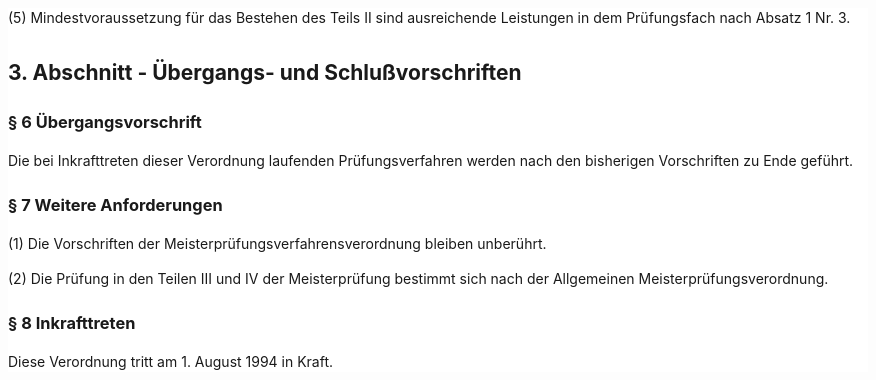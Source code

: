 (5) Mindestvoraussetzung für das Bestehen des Teils II sind
ausreichende Leistungen in dem Prüfungsfach nach Absatz 1 Nr. 3.


## 3. Abschnitt - Übergangs- und Schlußvorschriften



### § 6 Übergangsvorschrift

Die bei Inkrafttreten dieser Verordnung laufenden Prüfungsverfahren
werden nach den bisherigen Vorschriften zu Ende geführt.


### § 7 Weitere Anforderungen

(1) Die Vorschriften der Meisterprüfungsverfahrensverordnung bleiben
unberührt.

(2) Die Prüfung in den Teilen III und IV der Meisterprüfung bestimmt
sich nach der Allgemeinen Meisterprüfungsverordnung.


### § 8 Inkrafttreten

Diese Verordnung tritt am 1. August 1994 in Kraft.

